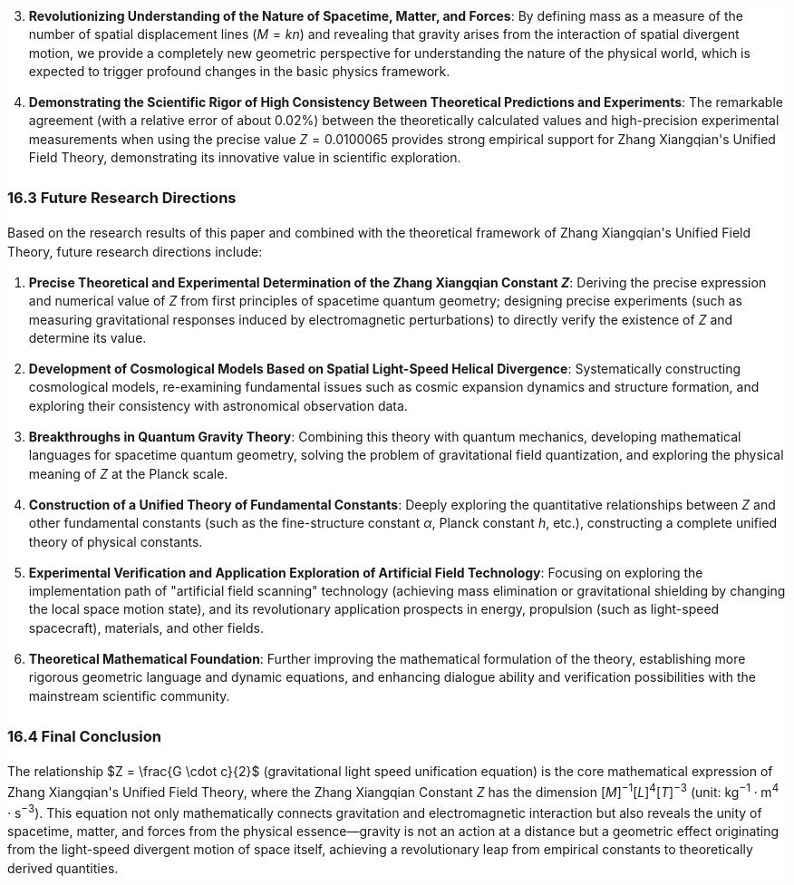3. **Revolutionizing Understanding of the Nature of Spacetime, Matter, and Forces**: By defining mass as a measure of the number of spatial displacement lines ($M = k n$) and revealing that gravity arises from the interaction of spatial divergent motion, we provide a completely new geometric perspective for understanding the nature of the physical world, which is expected to trigger profound changes in the basic physics framework.

4. **Demonstrating the Scientific Rigor of High Consistency Between Theoretical Predictions and Experiments**: The remarkable agreement (with a relative error of about 0.02%) between the theoretically calculated values and high-precision experimental measurements when using the precise value $Z = 0.0100065$ provides strong empirical support for Zhang Xiangqian's Unified Field Theory, demonstrating its innovative value in scientific exploration.

### 16.3 Future Research Directions

Based on the research results of this paper and combined with the theoretical framework of Zhang Xiangqian's Unified Field Theory, future research directions include:

1. **Precise Theoretical and Experimental Determination of the Zhang Xiangqian Constant $Z$**: Deriving the precise expression and numerical value of $Z$ from first principles of spacetime quantum geometry; designing precise experiments (such as measuring gravitational responses induced by electromagnetic perturbations) to directly verify the existence of $Z$ and determine its value.

2. **Development of Cosmological Models Based on Spatial Light-Speed Helical Divergence**: Systematically constructing cosmological models, re-examining fundamental issues such as cosmic expansion dynamics and structure formation, and exploring their consistency with astronomical observation data.

3. **Breakthroughs in Quantum Gravity Theory**: Combining this theory with quantum mechanics, developing mathematical languages for spacetime quantum geometry, solving the problem of gravitational field quantization, and exploring the physical meaning of $Z$ at the Planck scale.

4. **Construction of a Unified Theory of Fundamental Constants**: Deeply exploring the quantitative relationships between $Z$ and other fundamental constants (such as the fine-structure constant $\alpha$, Planck constant $h$, etc.), constructing a complete unified theory of physical constants.

5. **Experimental Verification and Application Exploration of Artificial Field Technology**: Focusing on exploring the implementation path of "artificial field scanning" technology (achieving mass elimination or gravitational shielding by changing the local space motion state), and its revolutionary application prospects in energy, propulsion (such as light-speed spacecraft), materials, and other fields.

6. **Theoretical Mathematical Foundation**: Further improving the mathematical formulation of the theory, establishing more rigorous geometric language and dynamic equations, and enhancing dialogue ability and verification possibilities with the mainstream scientific community.

### 16.4 Final Conclusion

The relationship $Z = \frac{G \cdot c}{2}$ (gravitational light speed unification equation) is the core mathematical expression of Zhang Xiangqian's Unified Field Theory, where the Zhang Xiangqian Constant $Z$ has the dimension $[M]^{-1}[L]^{4}[T]^{-3}$ (unit: $\text{kg}^{-1} \cdot \text{m}^4 \cdot \text{s}^{-3}$). This equation not only mathematically connects gravitation and electromagnetic interaction but also reveals the unity of spacetime, matter, and forces from the physical essence—gravity is not an action at a distance but a geometric effect originating from the light-speed divergent motion of space itself, achieving a revolutionary leap from empirical constants to theoretically derived quantities.
